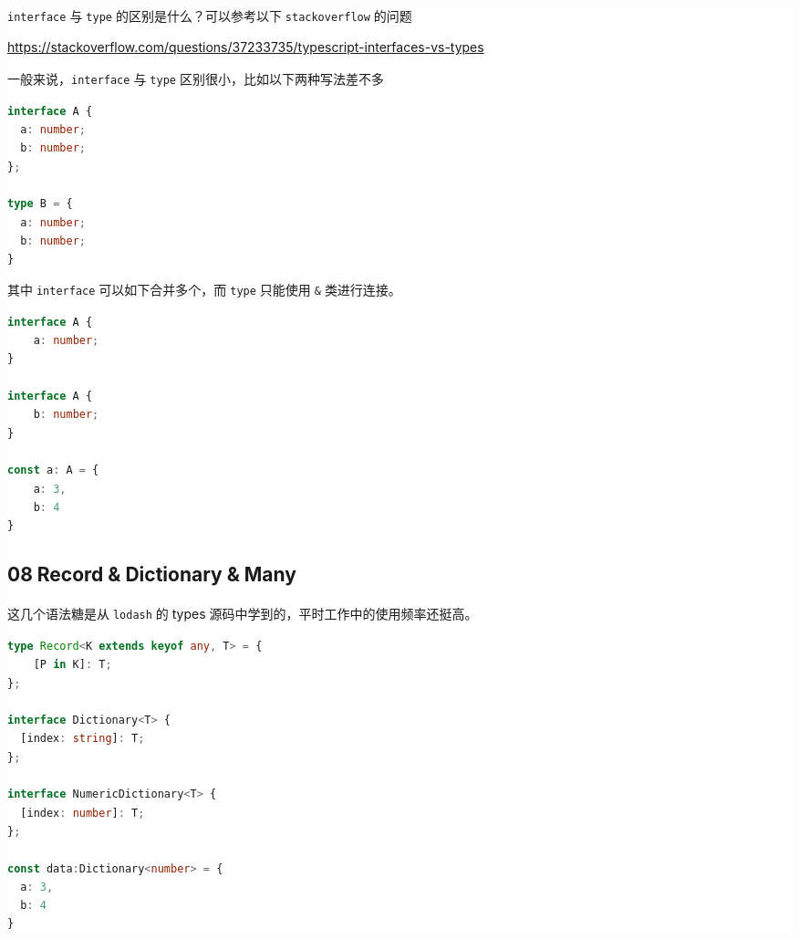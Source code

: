 `interface` 与 `type` 的区别是什么？可以参考以下 `stackoverflow` 的问题

<https://stackoverflow.com/questions/37233735/typescript-interfaces-vs-types>

一般来说，`interface` 与 `type` 区别很小，比如以下两种写法差不多

``` typescript
interface A {
  a: number;
  b: number;
};

type B = {
  a: number;
  b: number;
}
```

其中 `interface` 可以如下合并多个，而 `type` 只能使用 `&` 类进行连接。

``` typescript
interface A {
    a: number;
}

interface A {
    b: number;
}

const a: A = {
    a: 3,
    b: 4
}
```

## 08 Record & Dictionary & Many

这几个语法糖是从 `lodash` 的 types 源码中学到的，平时工作中的使用频率还挺高。

``` typescript
type Record<K extends keyof any, T> = {
    [P in K]: T;
};

interface Dictionary<T> {
  [index: string]: T;
};

interface NumericDictionary<T> {
  [index: number]: T;
};

const data:Dictionary<number> = {
  a: 3,
  b: 4
}
```


  [P in K]: T[P];